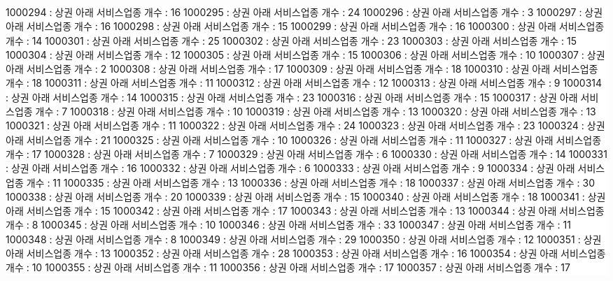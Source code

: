 1000294 : 상권 아래 서비스업종 개수 : 16
1000295 : 상권 아래 서비스업종 개수 : 24
1000296 : 상권 아래 서비스업종 개수 : 3
1000297 : 상권 아래 서비스업종 개수 : 16
1000298 : 상권 아래 서비스업종 개수 : 15
1000299 : 상권 아래 서비스업종 개수 : 16
1000300 : 상권 아래 서비스업종 개수 : 14
1000301 : 상권 아래 서비스업종 개수 : 25
1000302 : 상권 아래 서비스업종 개수 : 23
1000303 : 상권 아래 서비스업종 개수 : 15
1000304 : 상권 아래 서비스업종 개수 : 12
1000305 : 상권 아래 서비스업종 개수 : 15
1000306 : 상권 아래 서비스업종 개수 : 10
1000307 : 상권 아래 서비스업종 개수 : 2
1000308 : 상권 아래 서비스업종 개수 : 17
1000309 : 상권 아래 서비스업종 개수 : 18
1000310 : 상권 아래 서비스업종 개수 : 18
1000311 : 상권 아래 서비스업종 개수 : 11
1000312 : 상권 아래 서비스업종 개수 : 12
1000313 : 상권 아래 서비스업종 개수 : 9
1000314 : 상권 아래 서비스업종 개수 : 14
1000315 : 상권 아래 서비스업종 개수 : 23
1000316 : 상권 아래 서비스업종 개수 : 15
1000317 : 상권 아래 서비스업종 개수 : 7
1000318 : 상권 아래 서비스업종 개수 : 10
1000319 : 상권 아래 서비스업종 개수 : 13
1000320 : 상권 아래 서비스업종 개수 : 13
1000321 : 상권 아래 서비스업종 개수 : 11
1000322 : 상권 아래 서비스업종 개수 : 24
1000323 : 상권 아래 서비스업종 개수 : 23
1000324 : 상권 아래 서비스업종 개수 : 21
1000325 : 상권 아래 서비스업종 개수 : 10
1000326 : 상권 아래 서비스업종 개수 : 11
1000327 : 상권 아래 서비스업종 개수 : 17
1000328 : 상권 아래 서비스업종 개수 : 7
1000329 : 상권 아래 서비스업종 개수 : 6
1000330 : 상권 아래 서비스업종 개수 : 14
1000331 : 상권 아래 서비스업종 개수 : 16
1000332 : 상권 아래 서비스업종 개수 : 6
1000333 : 상권 아래 서비스업종 개수 : 9
1000334 : 상권 아래 서비스업종 개수 : 11
1000335 : 상권 아래 서비스업종 개수 : 13
1000336 : 상권 아래 서비스업종 개수 : 18
1000337 : 상권 아래 서비스업종 개수 : 30
1000338 : 상권 아래 서비스업종 개수 : 20
1000339 : 상권 아래 서비스업종 개수 : 15
1000340 : 상권 아래 서비스업종 개수 : 18
1000341 : 상권 아래 서비스업종 개수 : 15
1000342 : 상권 아래 서비스업종 개수 : 17
1000343 : 상권 아래 서비스업종 개수 : 13
1000344 : 상권 아래 서비스업종 개수 : 8
1000345 : 상권 아래 서비스업종 개수 : 10
1000346 : 상권 아래 서비스업종 개수 : 33
1000347 : 상권 아래 서비스업종 개수 : 11
1000348 : 상권 아래 서비스업종 개수 : 8
1000349 : 상권 아래 서비스업종 개수 : 29
1000350 : 상권 아래 서비스업종 개수 : 12
1000351 : 상권 아래 서비스업종 개수 : 13
1000352 : 상권 아래 서비스업종 개수 : 28
1000353 : 상권 아래 서비스업종 개수 : 16
1000354 : 상권 아래 서비스업종 개수 : 10
1000355 : 상권 아래 서비스업종 개수 : 11
1000356 : 상권 아래 서비스업종 개수 : 17
1000357 : 상권 아래 서비스업종 개수 : 17